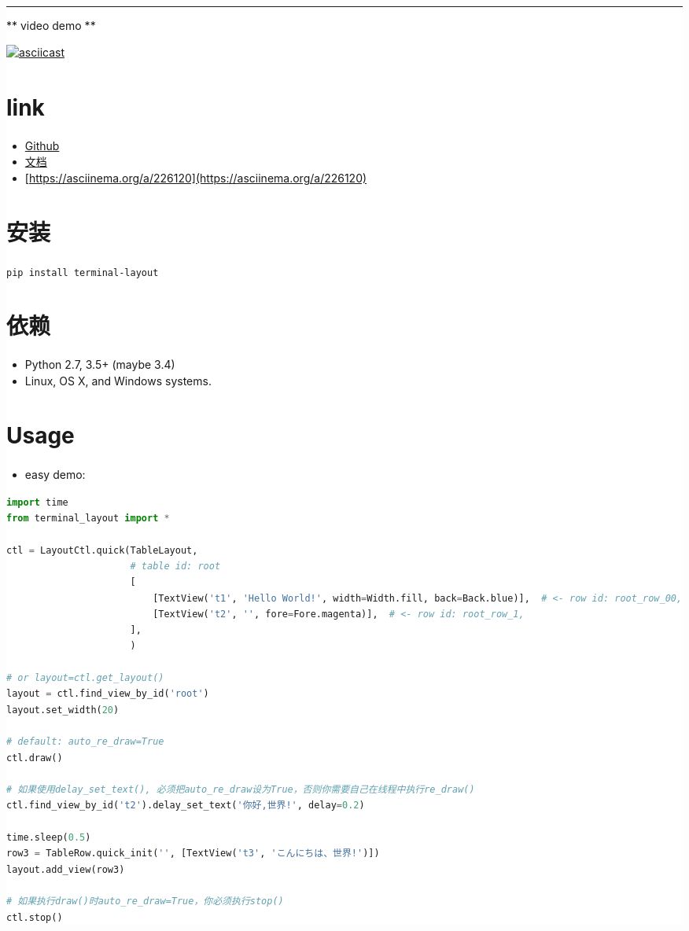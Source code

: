 
-------------------

** video demo **

<a href="https://asciinema.org/a/226120">
<img src="https://asciinema.org/a/226120.svg"  alt="asciicast" width="550"/>
</a>

# link

* [Github](https://github.com/gojuukaze/terminal_layout) 
* [文档](https://terminal-layout.readthedocs.io) 
* [https://asciinema.org/a/226120](https://asciinema.org/a/226120) 

# 安装 
```bash
pip install terminal-layout
```

# 依赖
* Python 2.7, 3.5+ (maybe 3.4)
* Linux, OS X, and Windows systems.

# Usage

 * easy demo:

```python
import time
from terminal_layout import *

ctl = LayoutCtl.quick(TableLayout,
                      # table id: root
                      [
                          [TextView('t1', 'Hello World!', width=Width.fill, back=Back.blue)],  # <- row id: root_row_00,
                          [TextView('t2', '', fore=Fore.magenta)],  # <- row id: root_row_1,
                      ],
                      )

# or layout=ctl.get_layout()
layout = ctl.find_view_by_id('root')
layout.set_width(20)

# default: auto_re_draw=True
ctl.draw()

# 如果使用delay_set_text(), 必须把auto_re_draw设为True，否则你需要自己在线程中执行re_draw()
ctl.find_view_by_id('t2').delay_set_text('你好,世界!', delay=0.2)

time.sleep(0.5)
row3 = TableRow.quick_init('', [TextView('t3', 'こんにちは、世界!')])
layout.add_view(row3)

# 如果执行draw()时auto_re_draw=True，你必须执行stop()
ctl.stop()

```